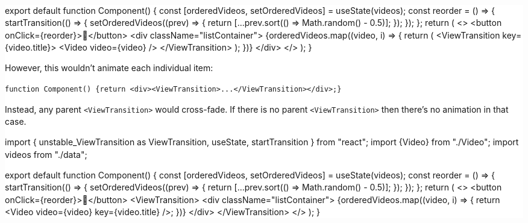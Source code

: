 export default function Component() {
  const \[orderedVideos, setOrderedVideos\] = useState(videos);
  const reorder = () \=> {
    startTransition(() \=> {
      setOrderedVideos((prev) \=> {
        return \[...prev.sort(() \=> Math.random() - 0.5)\];
      });
    });
  };
  return (
    <\>
      <button onClick\={reorder}\>🎲</button\>
      <div className\="listContainer"\>
        {orderedVideos.map((video, i) \=> {
          return (
            <ViewTransition key\={video.title}\>
              <Video video\={video} />
            </ViewTransition\>
          );
        })}
      </div\>
    </\>
  );
}

However, this wouldn’t animate each individual item:

    function Component() {return <div><ViewTransition>...</ViewTransition></div>;}

Instead, any parent `<ViewTransition>` would cross-fade. If there is no parent `<ViewTransition>` then there’s no animation in that case.

import {
  unstable\_ViewTransition as ViewTransition,
  useState,
  startTransition
} from "react";
import {Video} from "./Video";
import videos from "./data";

export default function Component() {
  const \[orderedVideos, setOrderedVideos\] = useState(videos);
  const reorder = () \=> {
    startTransition(() \=> {
      setOrderedVideos((prev) \=> {
        return \[...prev.sort(() \=> Math.random() - 0.5)\];
      });
    });
  };
  return (
    <\>
      <button onClick\={reorder}\>🎲</button\>
      <ViewTransition\>
        <div className\="listContainer"\>
          {orderedVideos.map((video, i) \=> {
            return <Video video\={video} key\={video.title} />;
          })}
        </div\>
      </ViewTransition\>
    </\>
  );
}
